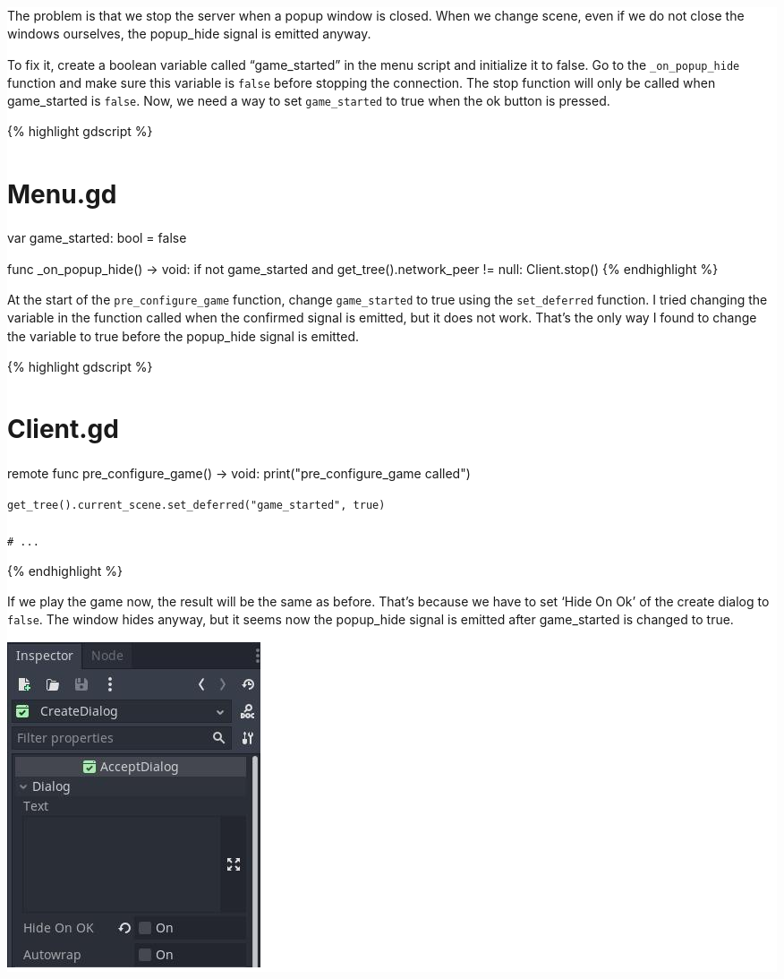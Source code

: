 The problem is that we stop the server when a popup window is closed. When we change scene, even if we do not close the windows ourselves, the popup_hide signal is emitted anyway.

To fix it, create a boolean variable called “game_started” in the menu script and initialize it to false. Go to the `_on_popup_hide` function and make sure this variable is `false` before stopping the connection. The stop function will only be called when game_started is `false`. Now, we need a way to set `game_started` to true when the ok button is pressed.

{% highlight gdscript %}
# Menu.gd

var game_started: bool = false

func _on_popup_hide() -> void:
    if not game_started and get_tree().network_peer != null:
        Client.stop()
{% endhighlight %}

At the start of the `pre_configure_game` function, change `game_started` to true using the `set_deferred` function. I tried changing the variable in the function called when the confirmed signal is emitted, but it does not work. That’s the only way I found to change the variable to true before the popup_hide signal is emitted.

{% highlight gdscript %}
# Client.gd

remote func pre_configure_game() -> void:
    print("pre_configure_game called")
    
    get_tree().current_scene.set_deferred("game_started", true)

    # ...
{% endhighlight %}

If we play the game now, the result will be the same as before. That’s because we have to set ‘Hide On Ok’ of the create dialog to `false`. The window hides anyway, but it seems now the popup_hide signal is emitted after game_started is changed to true.

![Disable Hide On Ok](/assets/images/godot/multiplayer_game/6/disable_hide_on_ok.jpg)
